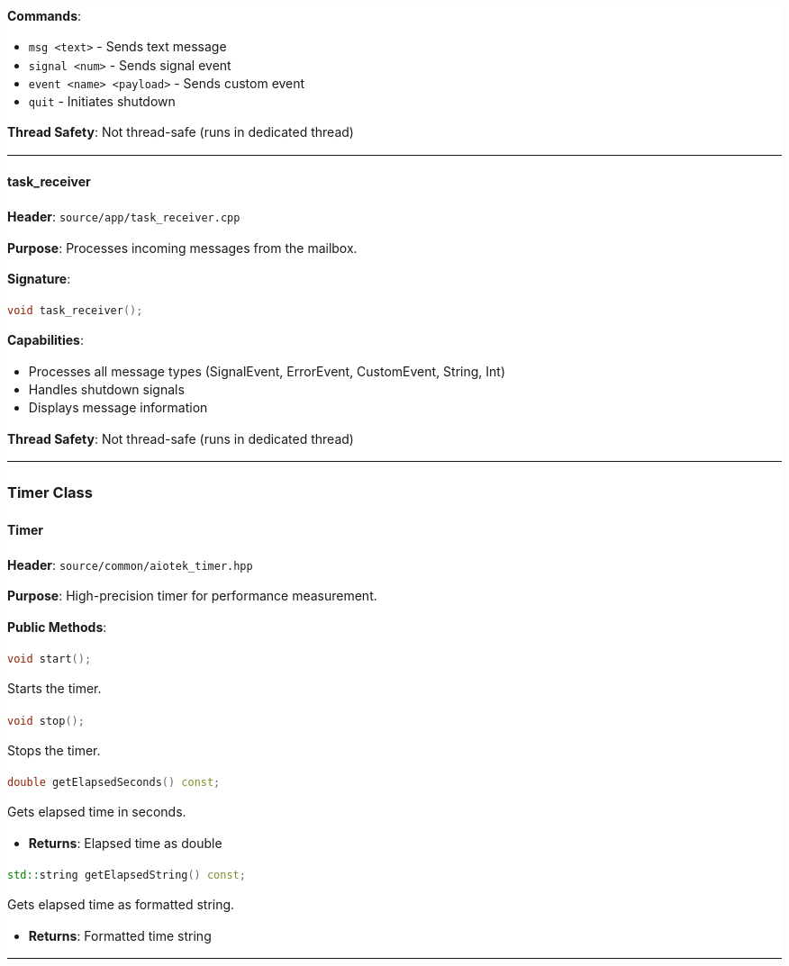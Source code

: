 **Commands**:
- `msg <text>` - Sends text message
- `signal <num>` - Sends signal event
- `event <name> <payload>` - Sends custom event
- `quit` - Initiates shutdown

**Thread Safety**: Not thread-safe (runs in dedicated thread)

---

#### task_receiver

**Header**: `source/app/task_receiver.cpp`

**Purpose**: Processes incoming messages from the mailbox.

**Signature**:
```cpp
void task_receiver();
```

**Capabilities**:
- Processes all message types (SignalEvent, ErrorEvent, CustomEvent, String, Int)
- Handles shutdown signals
- Displays message information

**Thread Safety**: Not thread-safe (runs in dedicated thread)

---

### Timer Class

#### Timer

**Header**: `source/common/aiotek_timer.hpp`

**Purpose**: High-precision timer for performance measurement.

**Public Methods**:

```cpp
void start();
```
Starts the timer.

```cpp
void stop();
```
Stops the timer.

```cpp
double getElapsedSeconds() const;
```
Gets elapsed time in seconds.
- **Returns**: Elapsed time as double

```cpp
std::string getElapsedString() const;
```
Gets elapsed time as formatted string.
- **Returns**: Formatted time string

---